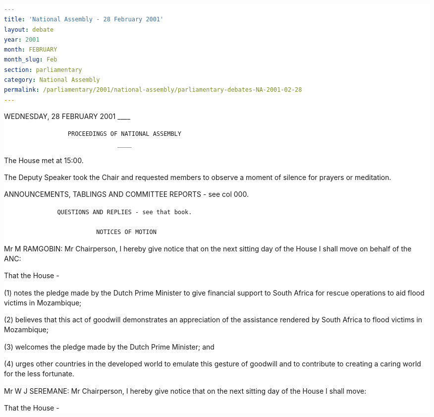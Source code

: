 ```yaml
---
title: 'National Assembly - 28 February 2001'
layout: debate
year: 2001
month: FEBRUARY
month_slug: Feb
section: parliamentary
category: National Assembly
permalink: /parliamentary/2001/national-assembly/parliamentary-debates-NA-2001-02-28
---
```


WEDNESDAY, 28 FEBRUARY 2001
                                    ____

                      PROCEEDINGS OF NATIONAL ASSEMBLY
                                    ____

The House met at 15:00.

The Deputy Speaker took the Chair and requested members to observe a moment
of silence for prayers or meditation.

ANNOUNCEMENTS, TABLINGS AND COMMITTEE REPORTS - see col 000.

                   QUESTIONS AND REPLIES - see that book.

                              NOTICES OF MOTION

Mr M RAMGOBIN: Mr Chairperson, I hereby give notice that on the next
sitting day of the House I shall move on behalf of the ANC:


  That the House -


  (1) notes the pledge made by the Dutch Prime Minister to give financial
       support to South Africa for rescue operations to aid flood victims in
       Mozambique;


  (2) believes that this act of goodwill demonstrates an appreciation of
       the assistance rendered by South Africa to flood victims in
       Mozambique;


  (3) welcomes the pledge made by the Dutch Prime Minister; and


  (4) urges other countries in the developed world to emulate this gesture
       of goodwill and to contribute to creating a caring world for the less
       fortunate.

Mr W J SEREMANE: Mr Chairperson, I hereby give notice that on the next
sitting day of the House I shall move:


  That the House -
